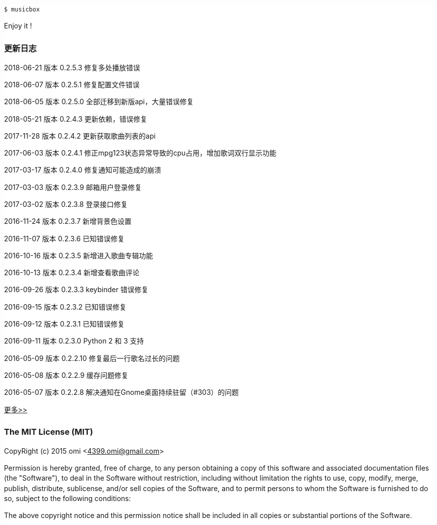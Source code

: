 	$ musicbox

Enjoy it !

### 更新日志

2018-06-21 版本 0.2.5.3    修复多处播放错误

2018-06-07 版本 0.2.5.1    修复配置文件错误

2018-06-05 版本 0.2.5.0    全部迁移到新版api，大量错误修复

2018-05-21 版本 0.2.4.3    更新依赖，错误修复

2017-11-28 版本 0.2.4.2    更新获取歌曲列表的api

2017-06-03 版本 0.2.4.1    修正mpg123状态异常导致的cpu占用，增加歌词双行显示功能

2017-03-17 版本 0.2.4.0    修复通知可能造成的崩溃

2017-03-03 版本 0.2.3.9    邮箱用户登录修复

2017-03-02 版本 0.2.3.8    登录接口修复

2016-11-24 版本 0.2.3.7    新增背景色设置

2016-11-07 版本 0.2.3.6    已知错误修复

2016-10-16 版本 0.2.3.5    新增进入歌曲专辑功能

2016-10-13 版本 0.2.3.4    新增查看歌曲评论

2016-09-26 版本 0.2.3.3    keybinder 错误修复

2016-09-15 版本 0.2.3.2    已知错误修复

2016-09-12 版本 0.2.3.1    已知错误修复

2016-09-11 版本 0.2.3.0    Python 2 和 3 支持

2016-05-09 版本 0.2.2.10   修复最后一行歌名过长的问题

2016-05-08 版本 0.2.2.9    缓存问题修复

2016-05-07 版本 0.2.2.8    解决通知在Gnome桌面持续驻留（#303）的问题

[更多>>](https://github.com/darknessomi/musicbox/blob/master/ChangeLog.md)

### The MIT License (MIT)

CopyRight (c) 2015 omi  &lt;<a href="4399.omi@gmail.com">4399.omi@gmail.com</a>&gt;

Permission is hereby granted, free of charge, to any person obtaining a copy
of this software and associated documentation files (the "Software"), to deal
in the Software without restriction, including without limitation the rights
to use, copy, modify, merge, publish, distribute, sublicense, and/or sell
copies of the Software, and to permit persons to whom the Software is
furnished to do so, subject to the following conditions:

The above copyright notice and this permission notice shall be included in
all copies or substantial portions of the Software.
